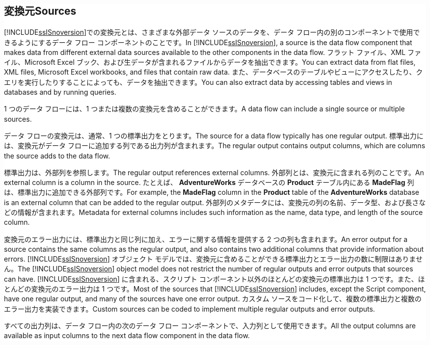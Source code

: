 ## <a name="sources"></a><span data-ttu-id="1d13f-156">変換元</span><span class="sxs-lookup"><span data-stu-id="1d13f-156">Sources</span></span>  
 <span data-ttu-id="1d13f-157">[!INCLUDE[ssISnoversion](../../../includes/ssisnoversion-md.md)]での変換元とは、さまざまな外部データ ソースのデータを、データ フロー内の別のコンポーネントで使用できるようにするデータ フロー コンポーネントのことです。</span><span class="sxs-lookup"><span data-stu-id="1d13f-157">In [!INCLUDE[ssISnoversion](../../../includes/ssisnoversion-md.md)], a source is the data flow component that makes data from different external data sources available to the other components in the data flow.</span></span> <span data-ttu-id="1d13f-158">フラット ファイル、XML ファイル、Microsoft Excel ブック、および生データが含まれるファイルからデータを抽出できます。</span><span class="sxs-lookup"><span data-stu-id="1d13f-158">You can extract data from flat files, XML files, Microsoft Excel workbooks, and files that contain raw data.</span></span> <span data-ttu-id="1d13f-159">また、データベースのテーブルやビューにアクセスしたり、クエリを実行したりすることによっても、データを抽出できます。</span><span class="sxs-lookup"><span data-stu-id="1d13f-159">You can also extract data by accessing tables and views in databases and by running queries.</span></span>  
  
 <span data-ttu-id="1d13f-160">1 つのデータ フローには、1 つまたは複数の変換元を含めることができます。</span><span class="sxs-lookup"><span data-stu-id="1d13f-160">A data flow can include a single source or multiple sources.</span></span>  
  
 <span data-ttu-id="1d13f-161">データ フローの変換元は、通常、1 つの標準出力をとります。</span><span class="sxs-lookup"><span data-stu-id="1d13f-161">The source for a data flow typically has one regular output.</span></span> <span data-ttu-id="1d13f-162">標準出力には、変換元がデータ フローに追加する列である出力列が含まれます。</span><span class="sxs-lookup"><span data-stu-id="1d13f-162">The regular output contains output columns, which are columns the source adds to the data flow.</span></span>  
  
 <span data-ttu-id="1d13f-163">標準出力は、外部列を参照します。</span><span class="sxs-lookup"><span data-stu-id="1d13f-163">The regular output references external columns.</span></span> <span data-ttu-id="1d13f-164">外部列とは、変換元に含まれる列のことです。</span><span class="sxs-lookup"><span data-stu-id="1d13f-164">An external column is a column in the source.</span></span> <span data-ttu-id="1d13f-165">たとえば、 **AdventureWorks** データベースの **Product** テーブル内にある **MadeFlag** 列は、標準出力に追加できる外部列です。</span><span class="sxs-lookup"><span data-stu-id="1d13f-165">For example, the **MadeFlag** column in the **Product** table of the **AdventureWorks** database is an external column that can be added to the regular output.</span></span> <span data-ttu-id="1d13f-166">外部列のメタデータには、変換元の列の名前、データ型、および長さなどの情報が含まれます。</span><span class="sxs-lookup"><span data-stu-id="1d13f-166">Metadata for external columns includes such information as the name, data type, and length of the source column.</span></span>  
  
 <span data-ttu-id="1d13f-167">変換元のエラー出力には、標準出力と同じ列に加え、エラーに関する情報を提供する 2 つの列も含まれます。</span><span class="sxs-lookup"><span data-stu-id="1d13f-167">An error output for a source contains the same columns as the regular output, and also contains two additional columns that provide information about errors.</span></span> <span data-ttu-id="1d13f-168">[!INCLUDE[ssISnoversion](../../../includes/ssisnoversion-md.md)] オブジェクト モデルでは、変換元に含めることができる標準出力とエラー出力の数に制限はありません。</span><span class="sxs-lookup"><span data-stu-id="1d13f-168">The [!INCLUDE[ssISnoversion](../../../includes/ssisnoversion-md.md)] object model does not restrict the number of regular outputs and error outputs that sources can have.</span></span> <span data-ttu-id="1d13f-169">[!INCLUDE[ssISnoversion](../../../includes/ssisnoversion-md.md)] に含まれる、スクリプト コンポーネント以外のほとんどの変換元の標準出力は 1 つです。また、ほとんどの変換元のエラー出力は 1 つです。</span><span class="sxs-lookup"><span data-stu-id="1d13f-169">Most of the sources that [!INCLUDE[ssISnoversion](../../../includes/ssisnoversion-md.md)] includes, except the Script component, have one regular output, and many of the sources have one error output.</span></span> <span data-ttu-id="1d13f-170">カスタム ソースをコード化して、複数の標準出力と複数のエラー出力を実装できます。</span><span class="sxs-lookup"><span data-stu-id="1d13f-170">Custom sources can be coded to implement multiple regular outputs and error outputs.</span></span>  
  
 <span data-ttu-id="1d13f-171">すべての出力列は、データ フロー内の次のデータ フロー コンポーネントで、入力列として使用できます。</span><span class="sxs-lookup"><span data-stu-id="1d13f-171">All the output columns are available as input columns to the next data flow component in the data flow.</span></span>  
  